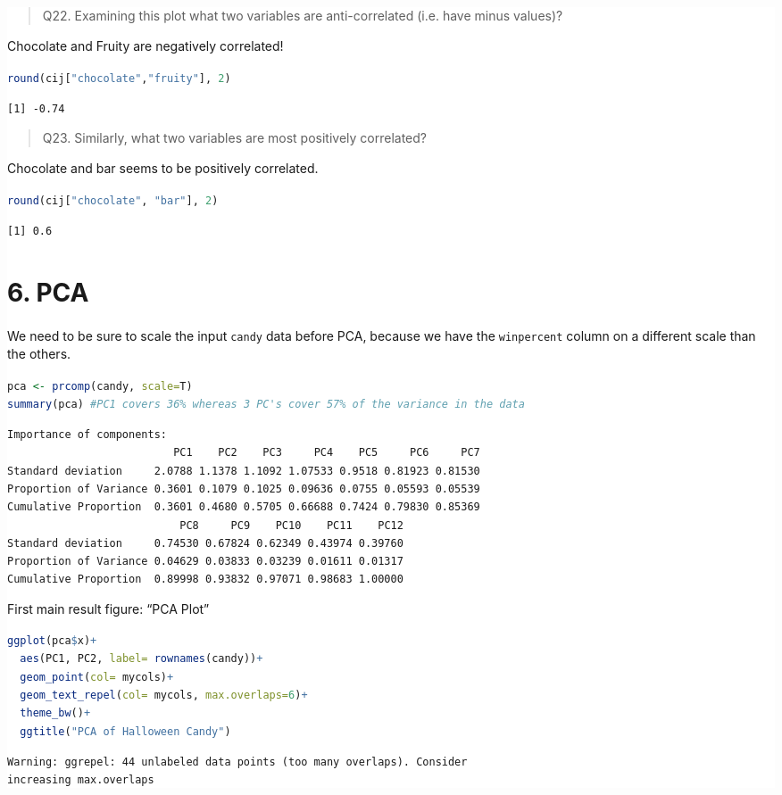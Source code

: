> Q22. Examining this plot what two variables are anti-correlated
> (i.e. have minus values)?

Chocolate and Fruity are negatively correlated!

``` r
round(cij["chocolate","fruity"], 2)
```

    [1] -0.74

> Q23. Similarly, what two variables are most positively correlated?

Chocolate and bar seems to be positively correlated.

``` r
round(cij["chocolate", "bar"], 2)
```

    [1] 0.6

# 6. PCA

We need to be sure to scale the input `candy` data before PCA, because
we have the `winpercent` column on a different scale than the others.

``` r
pca <- prcomp(candy, scale=T)
summary(pca) #PC1 covers 36% whereas 3 PC's cover 57% of the variance in the data
```

    Importance of components:
                              PC1    PC2    PC3     PC4    PC5     PC6     PC7
    Standard deviation     2.0788 1.1378 1.1092 1.07533 0.9518 0.81923 0.81530
    Proportion of Variance 0.3601 0.1079 0.1025 0.09636 0.0755 0.05593 0.05539
    Cumulative Proportion  0.3601 0.4680 0.5705 0.66688 0.7424 0.79830 0.85369
                               PC8     PC9    PC10    PC11    PC12
    Standard deviation     0.74530 0.67824 0.62349 0.43974 0.39760
    Proportion of Variance 0.04629 0.03833 0.03239 0.01611 0.01317
    Cumulative Proportion  0.89998 0.93832 0.97071 0.98683 1.00000

First main result figure: “PCA Plot”

``` r
ggplot(pca$x)+
  aes(PC1, PC2, label= rownames(candy))+
  geom_point(col= mycols)+
  geom_text_repel(col= mycols, max.overlaps=6)+
  theme_bw()+
  ggtitle("PCA of Halloween Candy")
```

    Warning: ggrepel: 44 unlabeled data points (too many overlaps). Consider
    increasing max.overlaps
